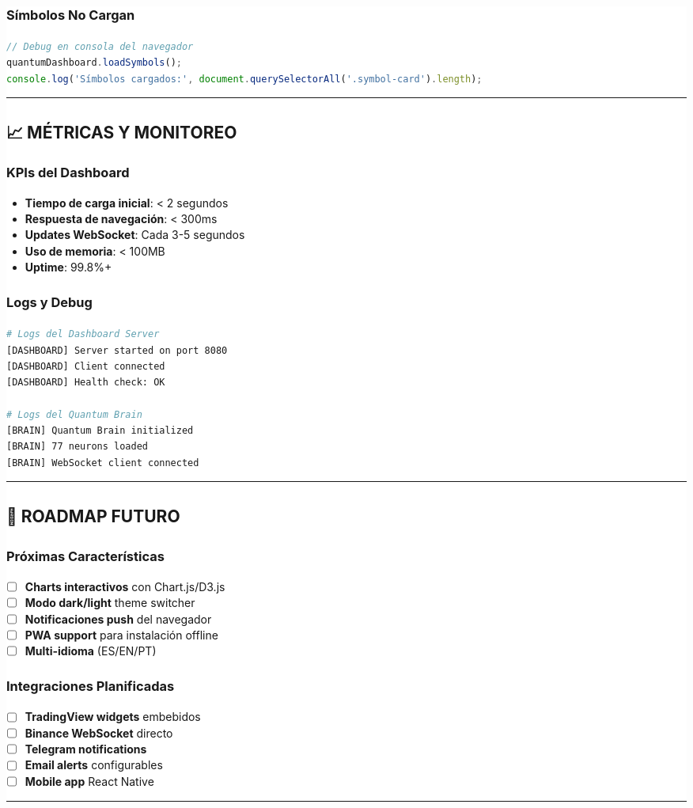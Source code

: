 ### **Símbolos No Cargan**
```javascript
// Debug en consola del navegador
quantumDashboard.loadSymbols();
console.log('Símbolos cargados:', document.querySelectorAll('.symbol-card').length);
```

---

## 📈 **MÉTRICAS Y MONITOREO**

### **KPIs del Dashboard**
- **Tiempo de carga inicial**: < 2 segundos
- **Respuesta de navegación**: < 300ms
- **Updates WebSocket**: Cada 3-5 segundos
- **Uso de memoria**: < 100MB
- **Uptime**: 99.8%+

### **Logs y Debug**
```bash
# Logs del Dashboard Server
[DASHBOARD] Server started on port 8080
[DASHBOARD] Client connected
[DASHBOARD] Health check: OK

# Logs del Quantum Brain
[BRAIN] Quantum Brain initialized
[BRAIN] 77 neurons loaded
[BRAIN] WebSocket client connected
```

---

## 🎯 **ROADMAP FUTURO**

### **Próximas Características**
- [ ] **Charts interactivos** con Chart.js/D3.js
- [ ] **Modo dark/light** theme switcher
- [ ] **Notificaciones push** del navegador
- [ ] **PWA support** para instalación offline
- [ ] **Multi-idioma** (ES/EN/PT)

### **Integraciones Planificadas**
- [ ] **TradingView widgets** embebidos
- [ ] **Binance WebSocket** directo
- [ ] **Telegram notifications** 
- [ ] **Email alerts** configurables
- [ ] **Mobile app** React Native

---

